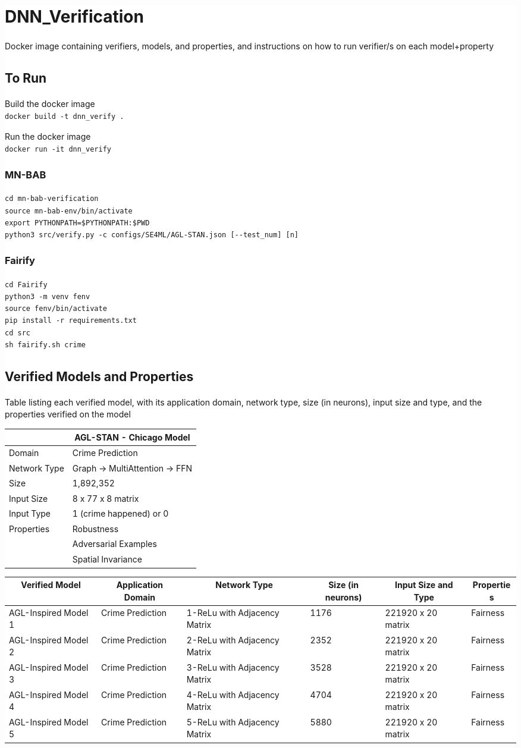 # DNN_Verification

Docker image containing verifiers, models, and properties, and instructions on how to run verifier/s on each model+property

## To Run

Build the docker image  
`docker build -t dnn_verify .`  

Run the docker image  
`docker run -it dnn_verify`  

### MN-BAB

`cd mn-bab-verification`  
`source mn-bab-env/bin/activate`  
`export PYTHONPATH=$PYTHONPATH:$PWD`  
`python3 src/verify.py -c configs/SE4ML/AGL-STAN.json [--test_num] [n]`  

### Fairify

`cd Fairify`  
`python3 -m venv fenv`  
`source fenv/bin/activate`  
`pip install -r requirements.txt`  
`cd src`  
`sh fairify.sh crime`  

## Verified Models and Properties

Table listing each verified model, with its application domain, network type, size (in neurons), input size and type, and the properties verified on the model

|            | AGL-STAN - Chicago Model     |
|------------|------------------------------|
|Domain      |Crime Prediction              |
|Network Type|Graph -> MultiAttention -> FFN|
|Size        |1,892,352                     |
|Input Size  |8 x 77 x 8 matrix             |
|Input Type  |1 (crime happened) or 0       |
|Properties  |Robustness                    |
|            |Adversarial Examples          |
|            |Spatial Invariance            |

| Verified Model       | Application Domain | Network Type                 | Size (in  neurons) | Input Size and Type | Properties |
| -------------------- | ------------------ | ---------------------------- | ------------------ | ------------------- | ---------- |
| AGL-Inspired Model 1 | Crime Prediction   | 1-ReLu with Adjacency Matrix | 1176               | 221920 x 20 matrix  | Fairness   |
| AGL-Inspired Model 2 | Crime Prediction   | 2-ReLu with Adjacency Matrix | 2352               | 221920 x 20 matrix  | Fairness   |
| AGL-Inspired Model 3 | Crime Prediction   | 3-ReLu with Adjacency Matrix | 3528               | 221920 x 20 matrix  | Fairness   |
| AGL-Inspired Model 4 | Crime Prediction   | 4-ReLu with Adjacency Matrix | 4704               | 221920 x 20 matrix  | Fairness   |
| AGL-Inspired Model 5 | Crime Prediction   | 5-ReLu with Adjacency Matrix | 5880               | 221920 x 20 matrix  | Fairness   |

